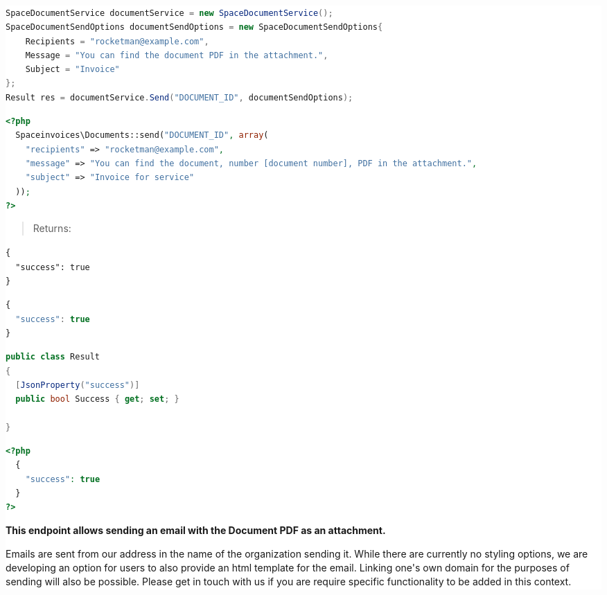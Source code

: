 ```csharp
SpaceDocumentService documentService = new SpaceDocumentService();
SpaceDocumentSendOptions documentSendOptions = new SpaceDocumentSendOptions{
    Recipients = "rocketman@example.com",
    Message = "You can find the document PDF in the attachment.",
    Subject = "Invoice"
};
Result res = documentService.Send("DOCUMENT_ID", documentSendOptions);
```

```php
<?php
  Spaceinvoices\Documents::send("DOCUMENT_ID", array(
    "recipients" => "rocketman@example.com",
    "message" => "You can find the document, number [document number], PDF in the attachment.",
    "subject" => "Invoice for service"
  ));
?>
```

> Returns:

```shell
{
  "success": true
}
```

```javascript
{
  "success": true
}
```

```csharp
public class Result
{
  [JsonProperty("success")]
  public bool Success { get; set; }

}
```

```php
<?php
  {
    "success": true
  }
?>
```

**This endpoint allows sending an email with the Document PDF as an attachment.**

Emails are sent from our address in the name of the organization sending it. While there are currently no styling options, we are developing an option for users to also provide an html template for the email. Linking one's own domain for the purposes of sending will also be possible. Please get in touch with us if you are require specific functionality to be added in this context.
